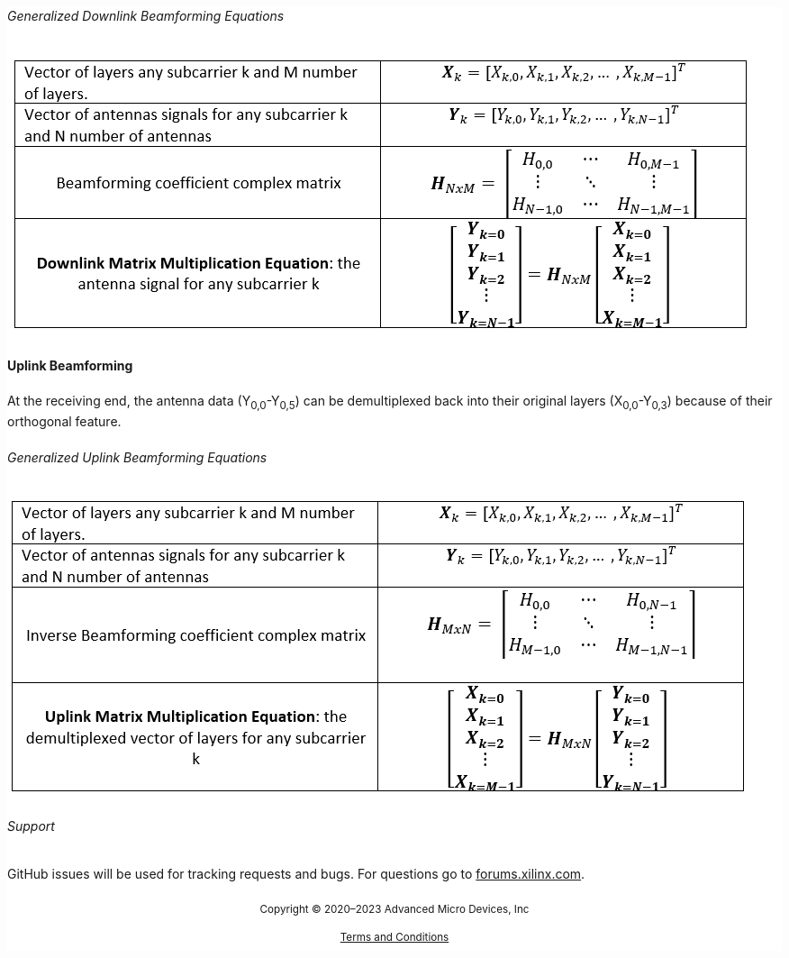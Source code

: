 ###### Generalized Downlink Beamforming Equations

![Downlink Generalized Formulas](images/downlink_generalized_formulas.PNG)

#### Uplink Beamforming

At the receiving end, the antenna data (Y<sub>0,0</sub>-Y<sub>0,5</sub>) can be demultiplexed back into their original layers (X<sub>0,0</sub>-Y<sub>0,3</sub>) because of their orthogonal feature.   

###### Generalized Uplink Beamforming Equations

![Uplink Generalized Formulas](images/uplink_generalized_formulas.PNG)

###### Support

GitHub issues will be used for tracking requests and bugs. For questions go to [forums.xilinx.com](http://forums.xilinx.com/).



<p class="sphinxhide" align="center"><sub>Copyright © 2020–2023 Advanced Micro Devices, Inc</sub></p>

<p class="sphinxhide" align="center"><sup><a href="https://www.amd.com/en/corporate/copyright">Terms and Conditions</a></sup></p>

